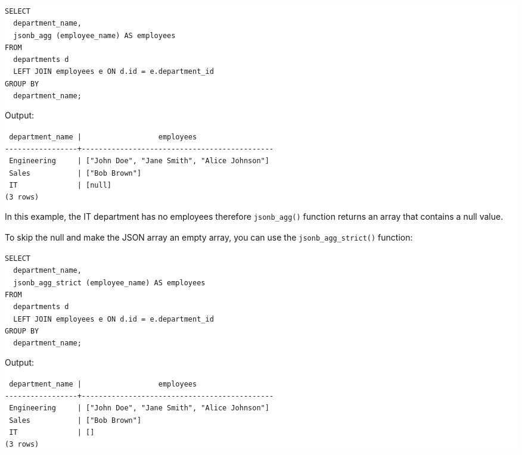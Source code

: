 

```
SELECT
  department_name,
  jsonb_agg (employee_name) AS employees
FROM
  departments d
  LEFT JOIN employees e ON d.id = e.department_id
GROUP BY
  department_name;
```



Output:



```
 department_name |                  employees
-----------------+---------------------------------------------
 Engineering     | ["John Doe", "Jane Smith", "Alice Johnson"]
 Sales           | ["Bob Brown"]
 IT              | [null]
(3 rows)
```



In this example, the IT department has no employees therefore `jsonb_agg()` function returns an array that contains a null value.



To skip the null and make the JSON array an empty array, you can use the `jsonb_agg_strict()` function:



```
SELECT
  department_name,
  jsonb_agg_strict (employee_name) AS employees
FROM
  departments d
  LEFT JOIN employees e ON d.id = e.department_id
GROUP BY
  department_name;
```



Output:



```
 department_name |                  employees
-----------------+---------------------------------------------
 Engineering     | ["John Doe", "Jane Smith", "Alice Johnson"]
 Sales           | ["Bob Brown"]
 IT              | []
(3 rows)
```
